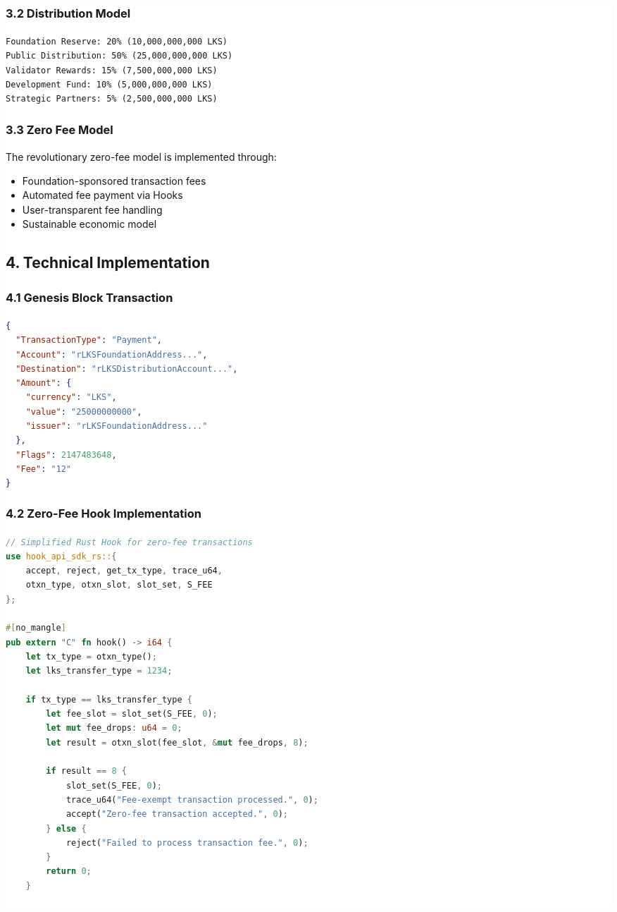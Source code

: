 ### 3.2 Distribution Model
```
Foundation Reserve: 20% (10,000,000,000 LKS)
Public Distribution: 50% (25,000,000,000 LKS)
Validator Rewards: 15% (7,500,000,000 LKS)
Development Fund: 10% (5,000,000,000 LKS)
Strategic Partners: 5% (2,500,000,000 LKS)
```

### 3.3 Zero Fee Model
The revolutionary zero-fee model is implemented through:
- Foundation-sponsored transaction fees
- Automated fee payment via Hooks
- User-transparent fee handling
- Sustainable economic model

## 4. Technical Implementation

### 4.1 Genesis Block Transaction
```json
{
  "TransactionType": "Payment",
  "Account": "rLKSFoundationAddress...",
  "Destination": "rLKSDistributionAccount...",
  "Amount": {
    "currency": "LKS",
    "value": "25000000000",
    "issuer": "rLKSFoundationAddress..."
  },
  "Flags": 2147483648,
  "Fee": "12"
}
```

### 4.2 Zero-Fee Hook Implementation
```rust
// Simplified Rust Hook for zero-fee transactions
use hook_api_sdk_rs::{
    accept, reject, get_tx_type, trace_u64,
    otxn_type, otxn_slot, slot_set, S_FEE
};

#[no_mangle]
pub extern "C" fn hook() -> i64 {
    let tx_type = otxn_type();
    let lks_transfer_type = 1234;

    if tx_type == lks_transfer_type {
        let fee_slot = slot_set(S_FEE, 0);
        let mut fee_drops: u64 = 0;
        let result = otxn_slot(fee_slot, &mut fee_drops, 8);
        
        if result == 8 {
            slot_set(S_FEE, 0);
            trace_u64("Fee-exempt transaction processed.", 0);
            accept("Zero-fee transaction accepted.", 0);
        } else {
            reject("Failed to process transaction fee.", 0);
        }
        return 0;
    }
    
```